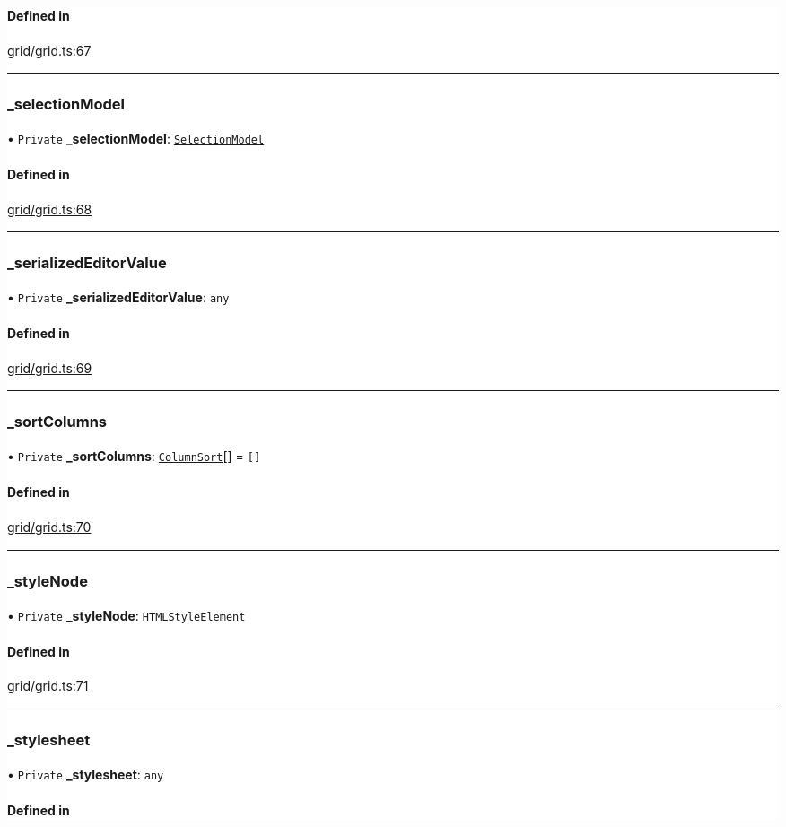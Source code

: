 #### Defined in

[grid/grid.ts:67](https://github.com/serenity-is/sleekgrid/blob/master/src/grid/grid.ts#line&#x3D;67)

___

### \_selectionModel

• `Private` **\_selectionModel**: [`SelectionModel`](../interfaces/SelectionModel.md)

#### Defined in

[grid/grid.ts:68](https://github.com/serenity-is/sleekgrid/blob/master/src/grid/grid.ts#line&#x3D;68)

___

### \_serializedEditorValue

• `Private` **\_serializedEditorValue**: `any`

#### Defined in

[grid/grid.ts:69](https://github.com/serenity-is/sleekgrid/blob/master/src/grid/grid.ts#line&#x3D;69)

___

### \_sortColumns

• `Private` **\_sortColumns**: [`ColumnSort`](../interfaces/ColumnSort.md)[] = `[]`

#### Defined in

[grid/grid.ts:70](https://github.com/serenity-is/sleekgrid/blob/master/src/grid/grid.ts#line&#x3D;70)

___

### \_styleNode

• `Private` **\_styleNode**: `HTMLStyleElement`

#### Defined in

[grid/grid.ts:71](https://github.com/serenity-is/sleekgrid/blob/master/src/grid/grid.ts#line&#x3D;71)

___

### \_stylesheet

• `Private` **\_stylesheet**: `any`

#### Defined in
